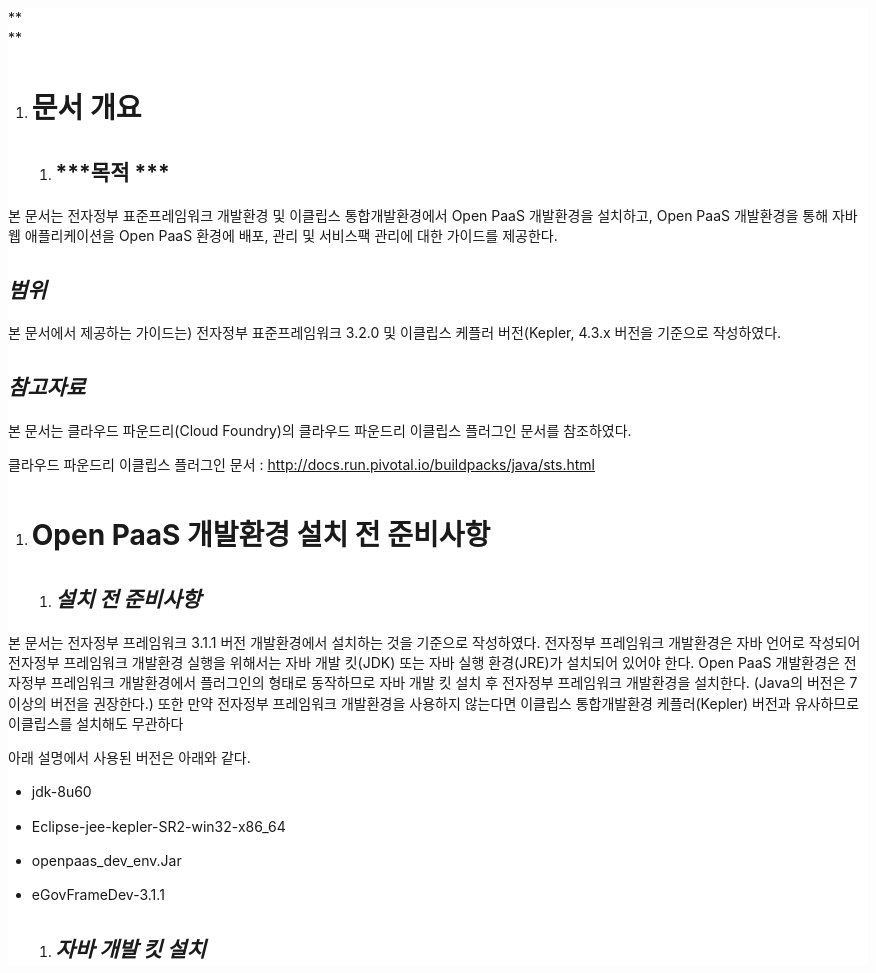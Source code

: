 **\
**

1.  문서 개요
    =========

    1.  ***목적 ***
        -----------

본 문서는 전자정부 표준프레임워크 개발환경 및 이클립스 통합개발환경에서
Open PaaS 개발환경을 설치하고, Open PaaS 개발환경을 통해 자바 웹
애플리케이션을 Open PaaS 환경에 배포, 관리 및 서비스팩 관리에 대한
가이드를 제공한다.

***범위***
----------

본 문서에서 제공하는 가이드는) 전자정부 표준프레임워크 3.2.0 및 이클립스
케플러 버전(Kepler, 4.3.x 버전을 기준으로 작성하였다.

***참고자료***
--------------

본 문서는 클라우드 파운드리(Cloud Foundry)의 클라우드 파운드리 이클립스
플러그인 문서를 참조하였다.

클라우드 파운드리 이클립스 플러그인 문서 :
http://docs.run.pivotal.io/buildpacks/java/sts.html

1.  <span id="_BOSH_Lite_설치" class="anchor"><span id="_Toc428894631" class="anchor"></span></span>Open PaaS 개발환경 설치 전 준비사항
    ===================================================================================================================================

    1.  ***설치 전 준비사항***
        ----------------------

본 문서는 전자정부 프레임워크 3.1.1 버전 개발환경에서 설치하는 것을
기준으로 작성하였다. 전자정부 프레임워크 개발환경은 자바 언어로 작성되어
전자정부 프레임워크 개발환경 실행을 위해서는 자바 개발 킷(JDK) 또는 자바
실행 환경(JRE)가 설치되어 있어야 한다. Open PaaS 개발환경은 전자정부
프레임워크 개발환경에서 플러그인의 형태로 동작하므로 자바 개발 킷 설치
후 전자정부 프레임워크 개발환경을 설치한다. (Java의 버전은 7이상의
버전을 권장한다.) 또한 만약 전자정부 프레임워크 개발환경을 사용하지
않는다면 이클립스 통합개발환경 케플러(Kepler) 버전과 유사하므로
이클립스를 설치해도 무관하다

아래 설명에서 사용된 버전은 아래와 같다.

-   jdk-8u60

-   Eclipse-jee-kepler-SR2-win32-x86\_64

-   openpaas\_dev\_env.Jar

-   eGovFrameDev-3.1.1

    1.  ***자바 개발 킷 설치***
        -----------------------
